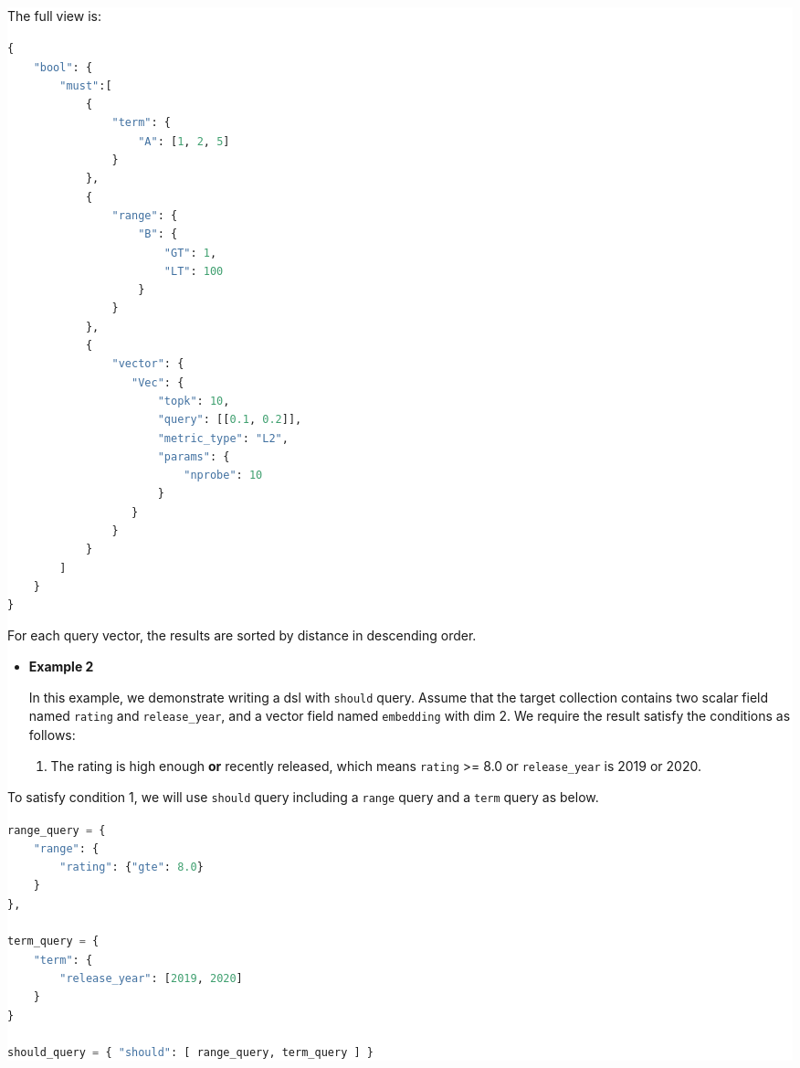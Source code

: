 The full view is:

```python
{
    "bool": {
        "must":[
            {
                "term": {
                    "A": [1, 2, 5]
                }
            },
            {
                "range": {
                    "B": {
                        "GT": 1, 
                        "LT": 100
                    }
                }
            },
            {
                "vector": {
                   "Vec": {
                       "topk": 10, 
                       "query": [[0.1, 0.2]], 
                       "metric_type": "L2", 
                       "params": {
                           "nprobe": 10
                       }
                   }
                }
            }
        ]
    }
}
```

For each query vector, the results are sorted by distance in descending order.

* **Example 2**

   In this example, we demonstrate writing a dsl with `should` query. Assume that the target collection
   contains two scalar field named `rating` and `release_year`, and a vector field named `embedding`
   with dim 2. We require the result satisfy the conditions as follows:

    1. The rating is high enough **or** recently released, which means `rating` >= 8.0 or 
    `release_year` is 2019 or 2020.

To satisfy condition 1, we will use `should` query including a `range` query and a `term` query
as below.

```python
range_query = {
    "range": {
        "rating": {"gte": 8.0}
    }
},

term_query = {
    "term": {
        "release_year": [2019, 2020]
    }
}

should_query = { "should": [ range_query, term_query ] }
```
